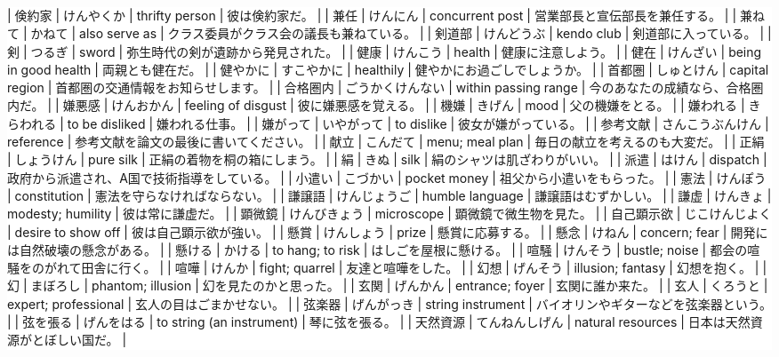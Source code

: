 | 倹約家     | けんやくか        | thrifty person                            | 彼は倹約家だ。                      |
| 兼任      | けんにん         | concurrent post                           | 営業部長と宣伝部長を兼任する。              |
| 兼ねて     | かねて          | also serve as                             | クラス委員がクラス会の議長も兼ねている。         |
| 剣道部     | けんどうぶ        | kendo club                                | 剣道部に入っている。                   |
| 剣       | つるぎ          | sword                                     | 弥生時代の剣が遺跡から発見された。            |
| 健康      | けんこう         | health                                    | 健康に注意しよう。                    |
| 健在      | けんざい         | being in good health                      | 両親とも健在だ。                     |
| 健やかに    | すこやかに        | healthily                                 | 健やかにお過ごしでしょうか。               |
| 首都圏     | しゅとけん        | capital region                            | 首都圏の交通情報をお知らせします。            |
| 合格圏内    | ごうかくけんない     | within passing range                      | 今のあなたの成績なら、合格圏内だ。            |
| 嫌悪感     | けんおかん        | feeling of disgust                        | 彼に嫌悪感を覚える。                   |
| 機嫌      | きげん          | mood                                      | 父の機嫌をとる。                     |
| 嫌われる    | きらわれる        | to be disliked                            | 嫌われる仕事。                      |
| 嫌がって    | いやがって        | to dislike                                | 彼女が嫌がっている。                   |
| 参考文献    | さんこうぶんけん     | reference                                 | 参考文献を論文の最後に書いてください。          |
| 献立      | こんだて         | menu; meal plan                           | 毎日の献立を考えるのも大変だ。              |
| 正絹      | しょうけん        | pure silk                                 | 正絹の着物を桐の箱にしまう。               |
| 絹       | きぬ           | silk                                      | 絹のシャツは肌ざわりがいい。               |
| 派遣      | はけん          | dispatch                                  | 政府から派遣され、A国で技術指導をしている。       |
| 小遣い     | こづかい         | pocket money                              | 祖父から小遣いをもらった。                |
| 憲法      | けんぽう         | constitution                              | 憲法を守らなければならない。               |
| 謙譲語     | けんじょうご       | humble language                           | 謙譲語はむずかしい。                   |
| 謙虚      | けんきょ         | modesty; humility                         | 彼は常に謙虚だ。                     |
| 顕微鏡     | けんびきょう       | microscope                                | 顕微鏡で微生物を見た。                  |
| 自己顕示欲   | じこけんじよく      | desire to show off                        | 彼は自己顕示欲が強い。                  |
| 懸賞      | けんしょう        | prize                                     | 懸賞に応募する。                     |
| 懸念      | けねん          | concern; fear                             | 開発には自然破壊の懸念がある。              |
| 懸ける     | かける          | to hang; to risk                          | はしごを屋根に懸ける。                  |
| 喧騒      | けんそう         | bustle; noise                             | 都会の喧騒をのがれて田舎に行く。             |
| 喧嘩      | けんか          | fight; quarrel                            | 友達と喧嘩をした。                    |
| 幻想      | げんそう         | illusion; fantasy                         | 幻想を抱く。                       |
| 幻       | まぼろし         | phantom; illusion                         | 幻を見たのかと思った。                  |
| 玄関      | げんかん         | entrance; foyer                           | 玄関に誰か来た。                     |
| 玄人      | くろうと         | expert; professional                      | 玄人の目はごまかせない。                 |
| 弦楽器     | げんがっき        | string instrument                         | バイオリンやギターなどを弦楽器という。          |
| 弦を張る    | げんをはる        | to string (an instrument)                 | 琴に弦を張る。                      |
| 天然資源    | てんねんしげん      | natural resources                         | 日本は天然資源がとぼしい国だ。              |